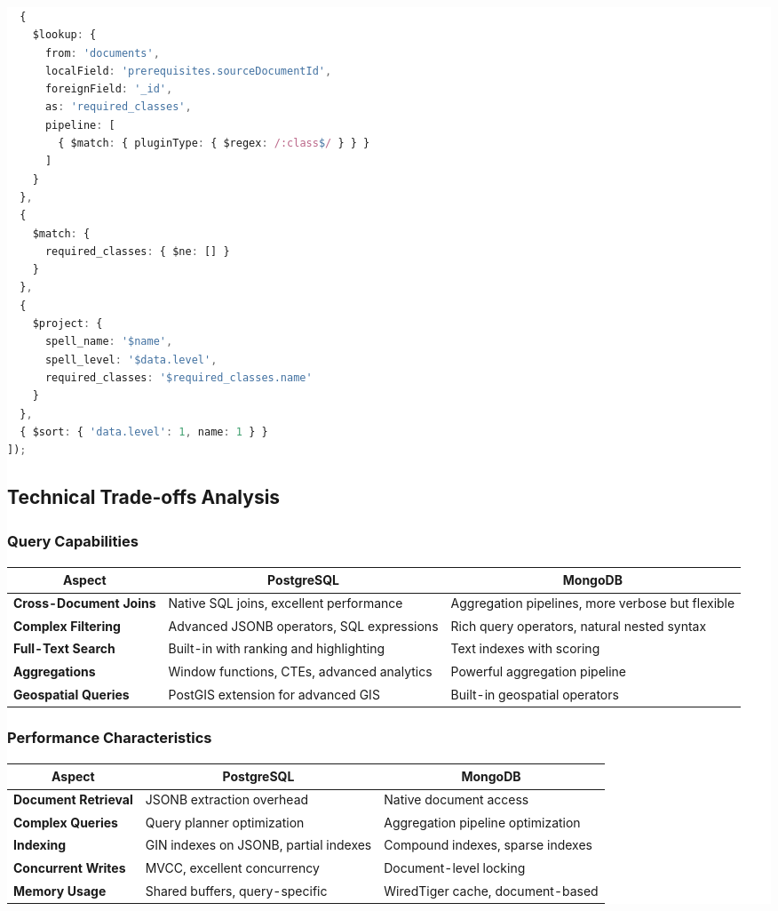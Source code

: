 ```typescript
  {
    $lookup: {
      from: 'documents',
      localField: 'prerequisites.sourceDocumentId',
      foreignField: '_id',
      as: 'required_classes',
      pipeline: [
        { $match: { pluginType: { $regex: /:class$/ } } }
      ]
    }
  },
  {
    $match: {
      required_classes: { $ne: [] }
    }
  },
  {
    $project: {
      spell_name: '$name',
      spell_level: '$data.level',
      required_classes: '$required_classes.name'
    }
  },
  { $sort: { 'data.level': 1, name: 1 } }
]);
```

## Technical Trade-offs Analysis

### Query Capabilities

| Aspect | PostgreSQL | MongoDB |
|--------|-------------|----------|
| **Cross-Document Joins** | Native SQL joins, excellent performance | Aggregation pipelines, more verbose but flexible |
| **Complex Filtering** | Advanced JSONB operators, SQL expressions | Rich query operators, natural nested syntax |
| **Full-Text Search** | Built-in with ranking and highlighting | Text indexes with scoring |
| **Aggregations** | Window functions, CTEs, advanced analytics | Powerful aggregation pipeline |
| **Geospatial Queries** | PostGIS extension for advanced GIS | Built-in geospatial operators |

### Performance Characteristics

| Aspect | PostgreSQL | MongoDB |
|--------|-------------|----------|
| **Document Retrieval** | JSONB extraction overhead | Native document access |
| **Complex Queries** | Query planner optimization | Aggregation pipeline optimization |
| **Indexing** | GIN indexes on JSONB, partial indexes | Compound indexes, sparse indexes |
| **Concurrent Writes** | MVCC, excellent concurrency | Document-level locking |
| **Memory Usage** | Shared buffers, query-specific | WiredTiger cache, document-based |
